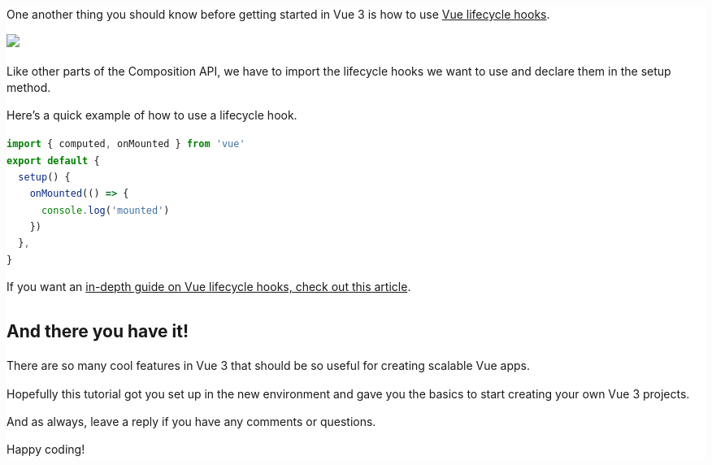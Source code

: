 One another thing you should know before getting started in Vue 3 is how to use [Vue lifecycle hooks](https://learnvue.co/2020/03/how-to-use-lifecycle-hooks-in-vue3/).

![](../how-to-use-lifecycle-hooks-in-vue3/img/vue-lifecycle.png)

Like other parts of the Composition API, we have to import the lifecycle hooks we want to use and declare them in the setup method.

Here’s a quick example of how to use a lifecycle hook.

```js
import { computed, onMounted } from 'vue'
export default {
  setup() {
    onMounted(() => {
      console.log('mounted')
    })
  },
}
```

If you want an [in-depth guide on Vue lifecycle hooks, check out this article](https://learnvue.co/2020/03/how-to-use-lifecycle-hooks-in-vue3/).

## And there you have it!

There are so many cool features in Vue 3 that should be so useful for creating scalable Vue apps.

Hopefully this tutorial got you set up in the new environment and gave you the basics to start creating your own Vue 3 projects.

And as always, leave a reply if you have any comments or questions.

Happy coding!
